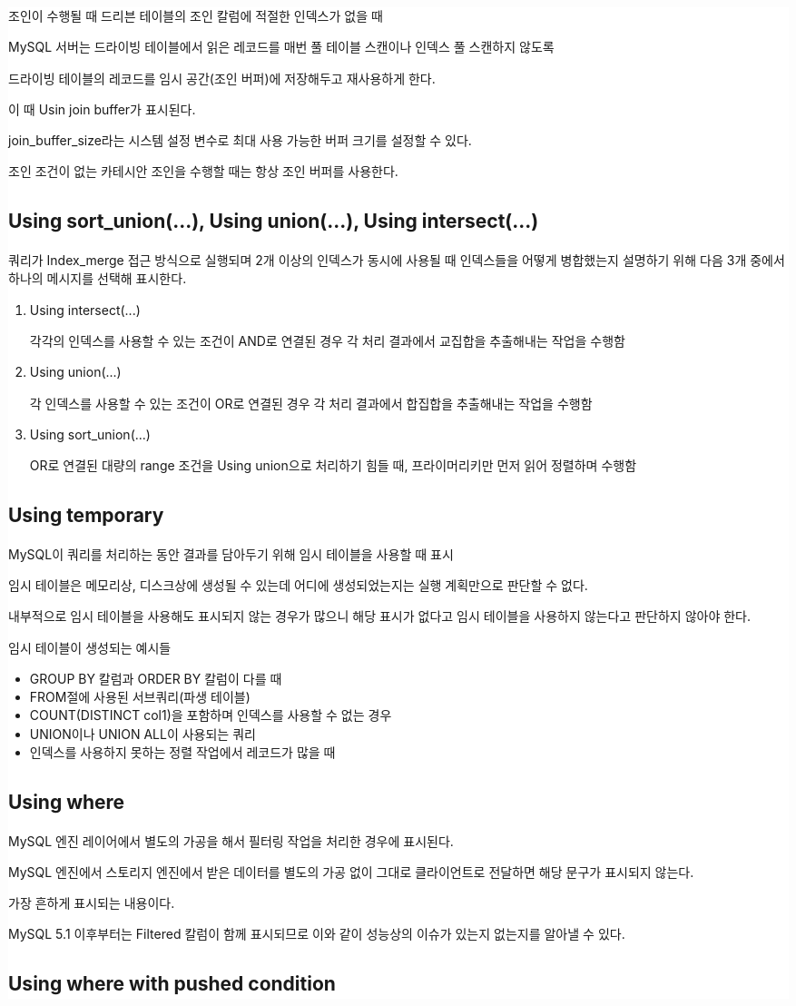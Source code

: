 조인이 수행될 때 드리븐 테이블의 조인 칼럼에 적절한 인덱스가 없을 때

MySQL 서버는 드라이빙 테이블에서 읽은 레코드를 매번 풀 테이블 스캔이나 인덱스 풀 스캔하지 않도록

드라이빙 테이블의 레코드를 임시 공간(조인 버퍼)에 저장해두고 재사용하게 한다.

이 때 Usin join buffer가 표시된다.

join_buffer_size라는 시스템 설정 변수로 최대 사용 가능한 버퍼 크기를 설정할 수 있다.

조인 조건이 없는 카테시안 조인을 수행할 때는 항상 조인 버퍼를 사용한다.

## Using sort_union(...), Using union(...), Using intersect(...)

쿼리가 Index_merge 접근 방식으로 실행되며 2개 이상의 인덱스가 동시에 사용될 때 인덱스들을 어떻게 병합했는지 설명하기 위해 다음 3개 중에서 하나의 메시지를 선택해 표시한다.

1. Using intersect(...)

    각각의 인덱스를 사용할 수 있는 조건이 AND로 연결된 경우 각 처리 결과에서 교집합을 추출해내는 작업을 수행함

2. Using union(...)

    각 인덱스를 사용할 수 있는 조건이 OR로 연결된 경우 각 처리 결과에서 합집합을 추출해내는 작업을 수행함

3. Using sort_union(...)

    OR로 연결된 대량의 range 조건을 Using union으로 처리하기 힘들 때, 프라이머리키만 먼저 읽어 정렬하며 수행함

## Using temporary

MySQL이 쿼리를 처리하는 동안 결과를 담아두기 위해 임시 테이블을 사용할 때 표시

임시 테이블은 메모리상, 디스크상에 생성될 수 있는데 어디에 생성되었는지는 실행 계획만으로 판단할 수 없다.

내부적으로 임시 테이블을 사용해도 표시되지 않는 경우가 많으니 해당 표시가 없다고 임시 테이블을 사용하지 않는다고 판단하지 않아야 한다.

임시 테이블이 생성되는 예시들

- GROUP BY 칼럼과 ORDER BY 칼럼이 다를 때
- FROM절에 사용된 서브쿼리(파생 테이블)
- COUNT(DISTINCT col1)을 포함하며 인덱스를 사용할 수 없는 경우
- UNION이나 UNION ALL이 사용되는 쿼리
- 인덱스를 사용하지 못하는 정렬 작업에서 레코드가 많을 때

## Using where

MySQL 엔진 레이어에서 별도의 가공을 해서 필터링 작업을 처리한 경우에 표시된다.

MySQL 엔진에서 스토리지 엔진에서 받은 데이터를 별도의 가공 없이 그대로 클라이언트로 전달하면 해당 문구가 표시되지 않는다.

가장 흔하게 표시되는 내용이다.

MySQL 5.1 이후부터는 Filtered 칼럼이 함께 표시되므로 이와 같이 성능상의 이슈가 있는지 없는지를 알아낼 수 있다.

## Using where with pushed condition
